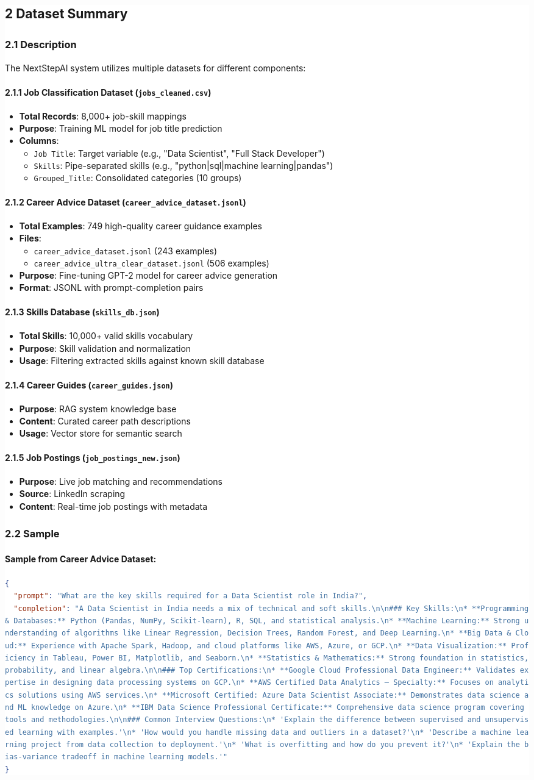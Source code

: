 
## 2 Dataset Summary

### 2.1 Description

The NextStepAI system utilizes multiple datasets for different components:

#### 2.1.1 Job Classification Dataset (`jobs_cleaned.csv`)
- **Total Records**: 8,000+ job-skill mappings
- **Purpose**: Training ML model for job title prediction
- **Columns**:
  - `Job Title`: Target variable (e.g., "Data Scientist", "Full Stack Developer")
  - `Skills`: Pipe-separated skills (e.g., "python|sql|machine learning|pandas")
  - `Grouped_Title`: Consolidated categories (10 groups)

#### 2.1.2 Career Advice Dataset (`career_advice_dataset.jsonl`)
- **Total Examples**: 749 high-quality career guidance examples
- **Files**:
  - `career_advice_dataset.jsonl` (243 examples)
  - `career_advice_ultra_clear_dataset.jsonl` (506 examples)
- **Purpose**: Fine-tuning GPT-2 model for career advice generation
- **Format**: JSONL with prompt-completion pairs

#### 2.1.3 Skills Database (`skills_db.json`)
- **Total Skills**: 10,000+ valid skills vocabulary
- **Purpose**: Skill validation and normalization
- **Usage**: Filtering extracted skills against known skill database

#### 2.1.4 Career Guides (`career_guides.json`)
- **Purpose**: RAG system knowledge base
- **Content**: Curated career path descriptions
- **Usage**: Vector store for semantic search

#### 2.1.5 Job Postings (`job_postings_new.json`)
- **Purpose**: Live job matching and recommendations
- **Source**: LinkedIn scraping
- **Content**: Real-time job postings with metadata

### 2.2 Sample

#### Sample from Career Advice Dataset:
```json
{
  "prompt": "What are the key skills required for a Data Scientist role in India?",
  "completion": "A Data Scientist in India needs a mix of technical and soft skills.\n\n### Key Skills:\n* **Programming & Databases:** Python (Pandas, NumPy, Scikit-learn), R, SQL, and statistical analysis.\n* **Machine Learning:** Strong understanding of algorithms like Linear Regression, Decision Trees, Random Forest, and Deep Learning.\n* **Big Data & Cloud:** Experience with Apache Spark, Hadoop, and cloud platforms like AWS, Azure, or GCP.\n* **Data Visualization:** Proficiency in Tableau, Power BI, Matplotlib, and Seaborn.\n* **Statistics & Mathematics:** Strong foundation in statistics, probability, and linear algebra.\n\n### Top Certifications:\n* **Google Cloud Professional Data Engineer:** Validates expertise in designing data processing systems on GCP.\n* **AWS Certified Data Analytics – Specialty:** Focuses on analytics solutions using AWS services.\n* **Microsoft Certified: Azure Data Scientist Associate:** Demonstrates data science and ML knowledge on Azure.\n* **IBM Data Science Professional Certificate:** Comprehensive data science program covering tools and methodologies.\n\n### Common Interview Questions:\n* 'Explain the difference between supervised and unsupervised learning with examples.'\n* 'How would you handle missing data and outliers in a dataset?'\n* 'Describe a machine learning project from data collection to deployment.'\n* 'What is overfitting and how do you prevent it?'\n* 'Explain the bias-variance tradeoff in machine learning models.'"
}
```
